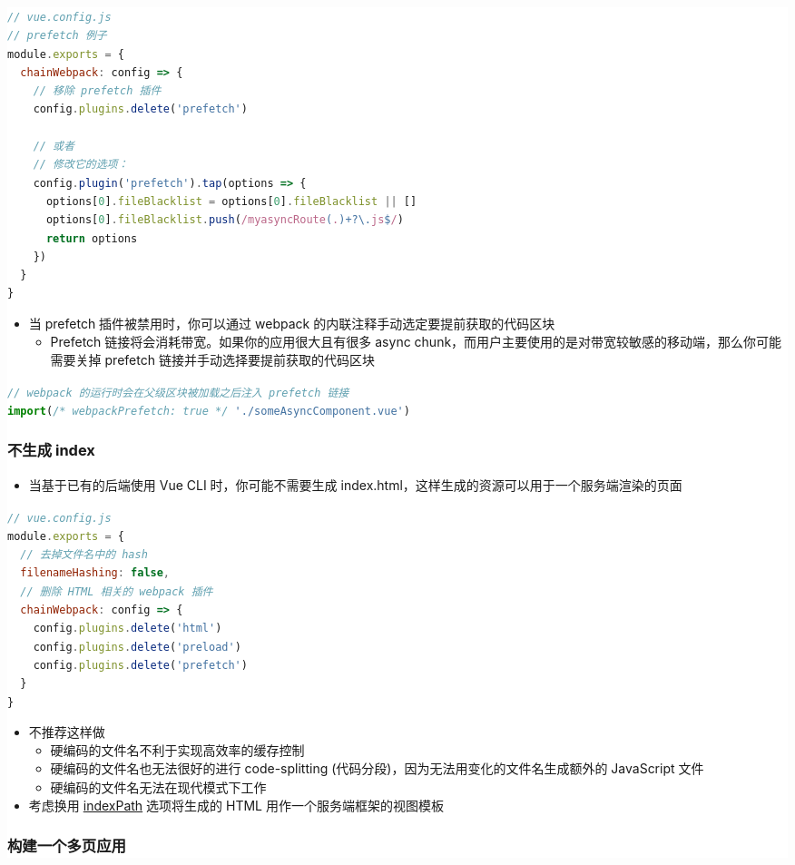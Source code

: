 ```js
// vue.config.js
// prefetch 例子
module.exports = {
  chainWebpack: config => {
    // 移除 prefetch 插件
    config.plugins.delete('prefetch')

    // 或者
    // 修改它的选项：
    config.plugin('prefetch').tap(options => {
      options[0].fileBlacklist = options[0].fileBlacklist || []
      options[0].fileBlacklist.push(/myasyncRoute(.)+?\.js$/)
      return options
    })
  }
}
```

- 当 prefetch 插件被禁用时，你可以通过 webpack 的内联注释手动选定要提前获取的代码区块
  - Prefetch 链接将会消耗带宽。如果你的应用很大且有很多 async chunk，而用户主要使用的是对带宽较敏感的移动端，那么你可能需要关掉 prefetch 链接并手动选择要提前获取的代码区块

```js
// webpack 的运行时会在父级区块被加载之后注入 prefetch 链接
import(/* webpackPrefetch: true */ './someAsyncComponent.vue')
```

### 不生成 index

- 当基于已有的后端使用 Vue CLI 时，你可能不需要生成 index.html，这样生成的资源可以用于一个服务端渲染的页面

```js
// vue.config.js
module.exports = {
  // 去掉文件名中的 hash
  filenameHashing: false,
  // 删除 HTML 相关的 webpack 插件
  chainWebpack: config => {
    config.plugins.delete('html')
    config.plugins.delete('preload')
    config.plugins.delete('prefetch')
  }
}
```

- 不推荐这样做
  - 硬编码的文件名不利于实现高效率的缓存控制
  - 硬编码的文件名也无法很好的进行 code-splitting (代码分段)，因为无法用变化的文件名生成额外的 JavaScript 文件
  - 硬编码的文件名无法在现代模式下工作
- 考虑换用 [indexPath](https://cli.vuejs.org/zh/config/#indexpath) 选项将生成的 HTML 用作一个服务端框架的视图模板

### 构建一个多页应用

